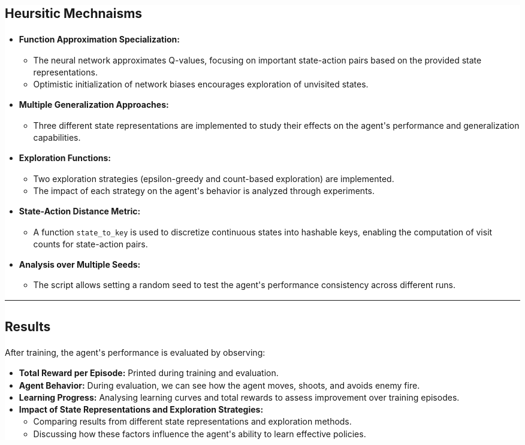 
## **Heursitic Mechnaisms**

- **Function Approximation Specialization:**
  - The neural network approximates Q-values, focusing on important state-action pairs based on the provided state representations.
  - Optimistic initialization of network biases encourages exploration of unvisited states.

- **Multiple Generalization Approaches:**
  - Three different state representations are implemented to study their effects on the agent's performance and generalization capabilities.

- **Exploration Functions:**
  - Two exploration strategies (epsilon-greedy and count-based exploration) are implemented.
  - The impact of each strategy on the agent's behavior is analyzed through experiments.

- **State-Action Distance Metric:**
  - A function `state_to_key` is used to discretize continuous states into hashable keys, enabling the computation of visit counts for state-action pairs.

- **Analysis over Multiple Seeds:**
  - The script allows setting a random seed to test the agent's performance consistency across different runs.

---

## **Results**

After training, the agent's performance is evaluated by observing:

- **Total Reward per Episode:** Printed during training and evaluation.
- **Agent Behavior:** During evaluation, we can see how the agent moves, shoots, and avoids enemy fire.
- **Learning Progress:** Analysing learning curves and total rewards to assess improvement over training episodes.
- **Impact of State Representations and Exploration Strategies:**
  - Comparing results from different state representations and exploration methods.
  - Discussing how these factors influence the agent's ability to learn effective policies.
